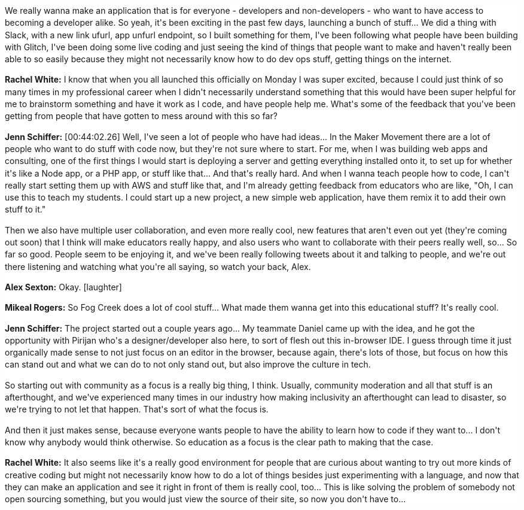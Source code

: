 We really wanna make an application that is for everyone - developers and non-developers - who want to have access to becoming a developer alike. So yeah, it's been exciting in the past few days, launching a bunch of stuff... We did a thing with Slack, with a new link ufurl, app unfurl endpoint, so I built something for them, I've been following what people have been building with Glitch, I've been doing some live coding and just seeing the kind of things that people want to make and haven't really been able to so easily because they might not necessarily know how to do dev ops stuff, getting things on the internet.

**Rachel White:** I know that when you all launched this officially on Monday I was super excited, because I could just think of so many times in my professional career when I didn't necessarily understand something that this would have been super helpful for me to brainstorm something and have it work as I code, and have people help me. What's some of the feedback that you've been getting from people that have gotten to mess around with this so far?

**Jenn Schiffer:** \[00:44:02.26\] Well, I've seen a lot of people who have had ideas... In the Maker Movement there are a lot of people who want to do stuff with code now, but they're not sure where to start. For me, when I was building web apps and consulting, one of the first things I would start is deploying a server and getting everything installed onto it, to set up for whether it's like a Node app, or a PHP app, or stuff like that... And that's really hard. And when I wanna teach people how to code, I can't really start setting them up with AWS and stuff like that, and I'm already getting feedback from educators who are like, "Oh, I can use this to teach my students. I could start up a new project, a new simple web application, have them remix it to add their own stuff to it."

Then we also have multiple user collaboration, and even more really cool, new features that aren't even out yet (they're coming out soon) that I think will make educators really happy, and also users who want to collaborate with their peers really well, so... So far so good. People seem to be enjoying it, and we've been really following tweets about it and talking to people, and we're out there listening and watching what you're all saying, so watch your back, Alex.

**Alex Sexton:** Okay. \[laughter\]

**Mikeal Rogers:** So Fog Creek does a lot of cool stuff... What made them wanna get into this educational stuff? It's really cool.

**Jenn Schiffer:** The project started out a couple years ago... My teammate Daniel came up with the idea, and he got the opportunity with Pirijan who's a designer/developer also here, to sort of flesh out this in-browser IDE. I guess through time it just organically made sense to not just focus on an editor in the browser, because again, there's lots of those, but focus on how this can stand out and what we can do to not only stand out, but also improve the culture in tech.

So starting out with community as a focus is a really big thing, I think. Usually, community moderation and all that stuff is an afterthought, and we've experienced many times in our industry how making inclusivity an afterthought can lead to disaster, so we're trying to not let that happen. That's sort of what the focus is.

And then it just makes sense, because everyone wants people to have the ability to learn how to code if they want to... I don't know why anybody would think otherwise. So education as a focus is the clear path to making that the case.

**Rachel White:** It also seems like it's a really good environment for people that are curious about wanting to try out more kinds of creative coding but might not necessarily know how to do a lot of things besides just experimenting with a language, and now that they can make an application and see it right in front of them is really cool, too... This is like solving the problem of somebody not open sourcing something, but you would just view the source of their site, so now you don't have to...
